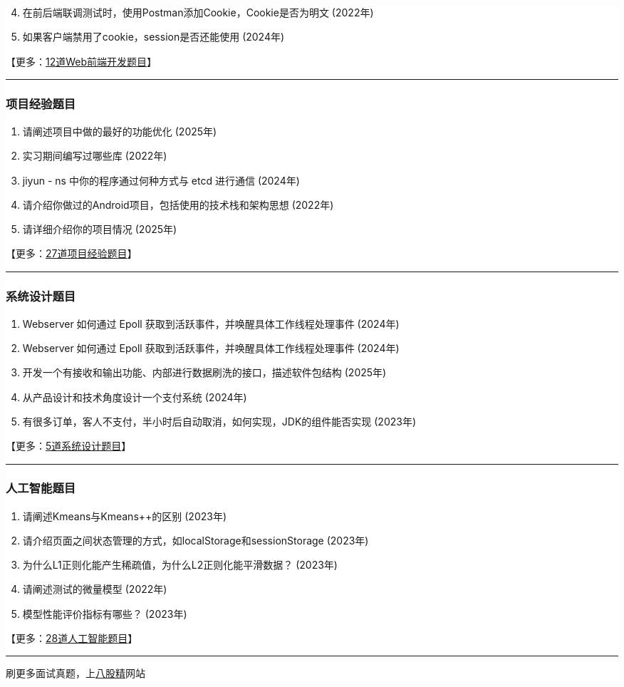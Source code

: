 4. 在前后端联调测试时，使用Postman添加Cookie，Cookie是否为明文 (2022年) 

5. 如果客户端禁用了cookie，session是否还能使用 (2024年) 

【更多：[12道Web前端开发题目](https://www.bagujing.com/companies)】


---

### 项目经验题目

1. 请阐述项目中做的最好的功能优化 (2025年) 

2. 实习期间编写过哪些库 (2022年) 

3. jiyun - ns 中你的程序通过何种方式与 etcd 进行通信 (2024年) 

4. 请介绍你做过的Android项目，包括使用的技术栈和架构思想 (2022年) 

5. 请详细介绍你的项目情况 (2025年) 

【更多：[27道项目经验题目](https://www.bagujing.com/companies)】


---

### 系统设计题目

1. Webserver 如何通过 Epoll 获取到活跃事件，并唤醒具体工作线程处理事件 (2024年) 

2. Webserver 如何通过 Epoll 获取到活跃事件，并唤醒具体工作线程处理事件 (2024年) 

3. 开发一个有接收和输出功能、内部进行数据刷洗的接口，描述软件包结构 (2025年) 

4. 从产品设计和技术角度设计一个支付系统 (2024年) 

5. 有很多订单，客人不支付，半小时后自动取消，如何实现，JDK的组件能否实现 (2023年) 

【更多：[5道系统设计题目](https://www.bagujing.com/companies)】


---

### 人工智能题目

1. 请阐述Kmeans与Kmeans++的区别 (2023年) 

2. 请介绍页面之间状态管理的方式，如localStorage和sessionStorage (2023年) 

3. 为什么L1正则化能产生稀疏值，为什么L2正则化能平滑数据？ (2023年) 

4. 请阐述测试的微量模型 (2022年) 

5. 模型性能评价指标有哪些？ (2023年) 

【更多：[28道人工智能题目](https://www.bagujing.com/companies)】


---

刷更多面试真题，上[八股精](https://www.bagujing.com)网站
